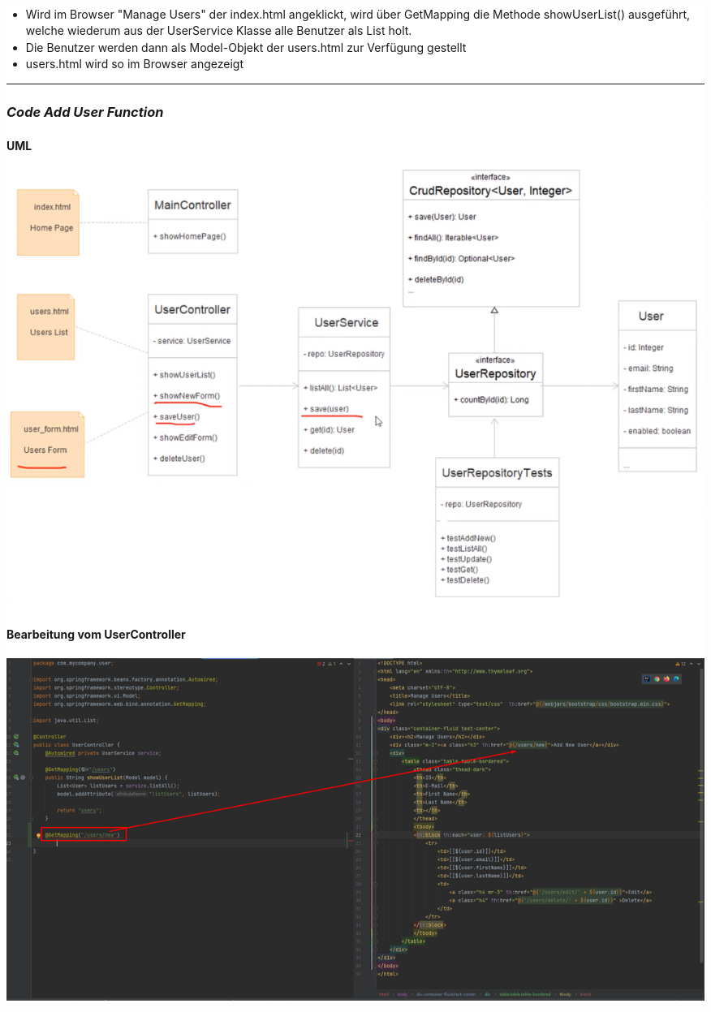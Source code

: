 - Wird im Browser "Manage Users" der index.html angeklickt, wird über GetMapping die Methode showUserList() ausgeführt, welche wiederum aus der UserService Klasse alle Benutzer als List holt. 
- Die Benutzer werden dann als Model-Objekt der users.html zur Verfügung gestellt
- users.html wird so im Browser angezeigt

---
### ***Code Add User Function***

#### UML
![Screenshot](./Images/AUFGABE_2/CodeAddUserFunction/Screenshot_1.png)

#### Bearbeitung vom UserController
![Screenshot](./Images/AUFGABE_2/CodeAddUserFunction/Screenshot_2.png)